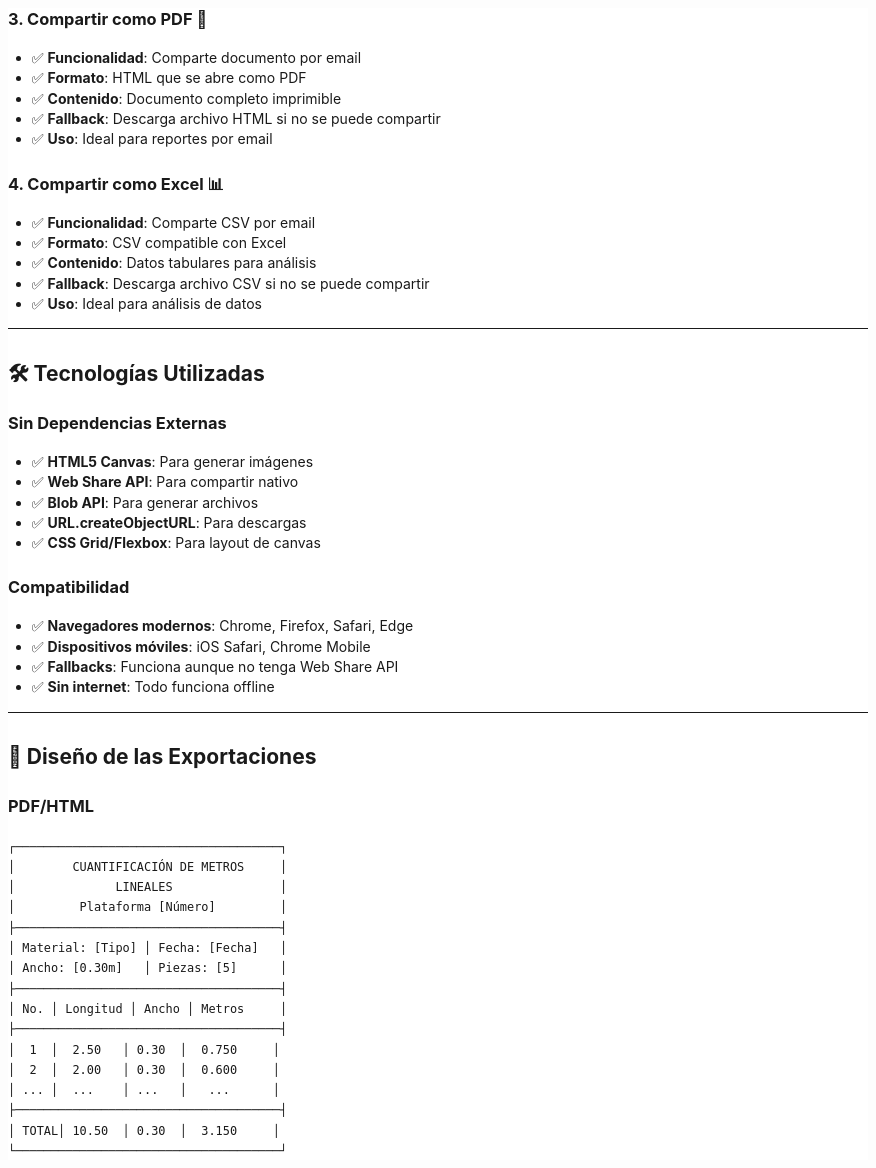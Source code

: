### **3. Compartir como PDF** 📧
- ✅ **Funcionalidad**: Comparte documento por email
- ✅ **Formato**: HTML que se abre como PDF
- ✅ **Contenido**: Documento completo imprimible
- ✅ **Fallback**: Descarga archivo HTML si no se puede compartir
- ✅ **Uso**: Ideal para reportes por email

### **4. Compartir como Excel** 📊
- ✅ **Funcionalidad**: Comparte CSV por email
- ✅ **Formato**: CSV compatible con Excel
- ✅ **Contenido**: Datos tabulares para análisis
- ✅ **Fallback**: Descarga archivo CSV si no se puede compartir
- ✅ **Uso**: Ideal para análisis de datos

---

## 🛠️ **Tecnologías Utilizadas**

### **Sin Dependencias Externas**
- ✅ **HTML5 Canvas**: Para generar imágenes
- ✅ **Web Share API**: Para compartir nativo
- ✅ **Blob API**: Para generar archivos
- ✅ **URL.createObjectURL**: Para descargas
- ✅ **CSS Grid/Flexbox**: Para layout de canvas

### **Compatibilidad**
- ✅ **Navegadores modernos**: Chrome, Firefox, Safari, Edge
- ✅ **Dispositivos móviles**: iOS Safari, Chrome Mobile
- ✅ **Fallbacks**: Funciona aunque no tenga Web Share API
- ✅ **Sin internet**: Todo funciona offline

---

## 🎨 **Diseño de las Exportaciones**

### **PDF/HTML**
```
┌─────────────────────────────────────┐
│        CUANTIFICACIÓN DE METROS     │
│              LINEALES               │
│         Plataforma [Número]         │
├─────────────────────────────────────┤
│ Material: [Tipo] │ Fecha: [Fecha]   │
│ Ancho: [0.30m]   │ Piezas: [5]      │
├─────────────────────────────────────┤
│ No. │ Longitud │ Ancho │ Metros     │
├─────────────────────────────────────┤
│  1  │  2.50   │ 0.30  │  0.750     │
│  2  │  2.00   │ 0.30  │  0.600     │
│ ... │  ...    │ ...   │   ...      │
├─────────────────────────────────────┤
│ TOTAL│ 10.50  │ 0.30  │  3.150     │
└─────────────────────────────────────┘
```
